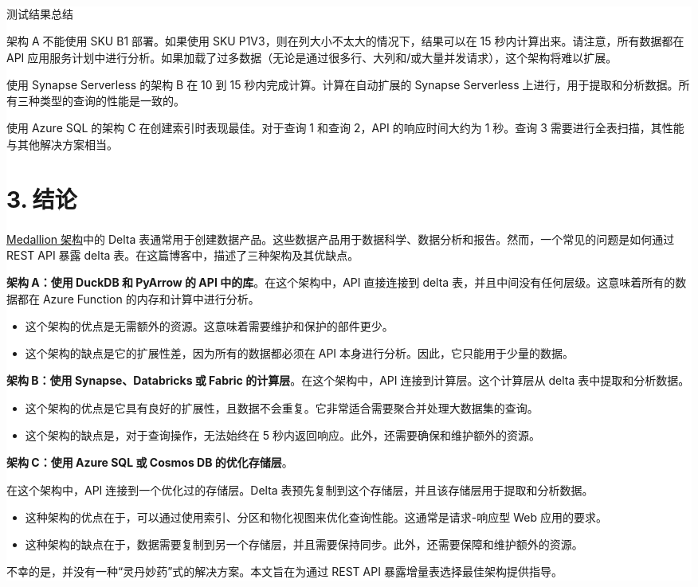 测试结果总结

架构 A 不能使用 SKU B1 部署。如果使用 SKU P1V3，则在列大小不太大的情况下，结果可以在 15 秒内计算出来。请注意，所有数据都在 API 应用服务计划中进行分析。如果加载了过多数据（无论是通过很多行、大列和/或大量并发请求），这个架构将难以扩展。

使用 Synapse Serverless 的架构 B 在 10 到 15 秒内完成计算。计算在自动扩展的 Synapse Serverless 上进行，用于提取和分析数据。所有三种类型的查询的性能是一致的。

使用 Azure SQL 的架构 C 在创建索引时表现最佳。对于查询 1 和查询 2，API 的响应时间大约为 1 秒。查询 3 需要进行全表扫描，其性能与其他解决方案相当。

# 3. 结论

[Medallion 架构](https://www.databricks.com/glossary/medallion-architecture)中的 Delta 表通常用于创建数据产品。这些数据产品用于数据科学、数据分析和报告。然而，一个常见的问题是如何通过 REST API 暴露 delta 表。在这篇博客中，描述了三种架构及其优缺点。

**架构 A：使用 DuckDB 和 PyArrow 的 API 中的库**。在这个架构中，API 直接连接到 delta 表，并且中间没有任何层级。这意味着所有的数据都在 Azure Function 的内存和计算中进行分析。

+   这个架构的优点是无需额外的资源。这意味着需要维护和保护的部件更少。

+   这个架构的缺点是它的扩展性差，因为所有的数据都必须在 API 本身进行分析。因此，它只能用于少量的数据。

**架构 B：使用 Synapse、Databricks 或 Fabric 的计算层**。在这个架构中，API 连接到计算层。这个计算层从 delta 表中提取和分析数据。

+   这个架构的优点是它具有良好的扩展性，且数据不会重复。它非常适合需要聚合并处理大数据集的查询。

+   这个架构的缺点是，对于查询操作，无法始终在 5 秒内返回响应。此外，还需要确保和维护额外的资源。

**架构 C：使用 Azure SQL 或 Cosmos DB 的优化存储层**。

在这个架构中，API 连接到一个优化过的存储层。Delta 表预先复制到这个存储层，并且该存储层用于提取和分析数据。

+   这种架构的优点在于，可以通过使用索引、分区和物化视图来优化查询性能。这通常是请求-响应型 Web 应用的要求。

+   这种架构的缺点在于，数据需要复制到另一个存储层，并且需要保持同步。此外，还需要保障和维护额外的资源。

不幸的是，并没有一种“灵丹妙药”式的解决方案。本文旨在为通过 REST API 暴露增量表选择最佳架构提供指导。
